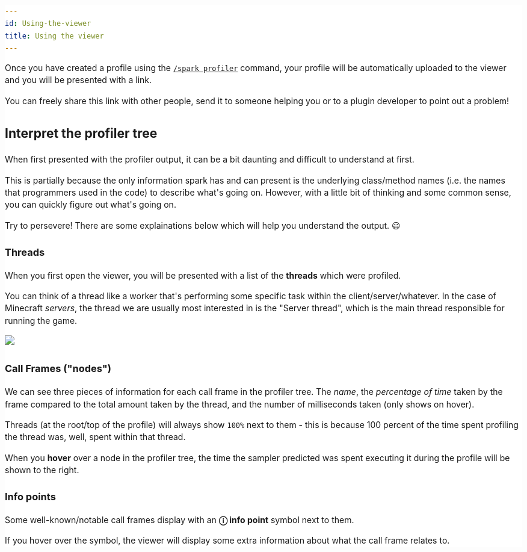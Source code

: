 ```yaml
---
id: Using-the-viewer
title: Using the viewer
---
```


Once you have created a profile using the [`/spark profiler`](Command-Usage#spark-profiler) command, your profile will be automatically uploaded to the viewer and you will be presented with a link.

You can freely share this link with other people, send it to someone helping you or to a plugin developer to point out a problem!



## Interpret the profiler tree

When first presented with the profiler output, it can be a bit daunting and difficult to understand at first.

This is partially because the only information spark has and can present is the underlying class/method names (i.e. the names that programmers used in the code) to describe what's going on. However, with a little bit of thinking and some common sense, you can quickly figure out what's going on.

Try to persevere! There are some explainations below which will help you understand the output. :smiley:

### Threads

When you first open the viewer, you will be presented with a list of the **threads** which were profiled.

You can think of a thread like a worker that's performing some specific task within the client/server/whatever. In the case of Minecraft *servers*, the thread we are usually most interested in is the "Server thread", which is the main thread responsible for running the game.

![](img/viewer-tree-thread.png)

### Call Frames ("nodes")

We can see three pieces of information for each call frame in the profiler tree. The *name*, the *percentage of time* taken by the frame compared to the total amount taken by the thread, and the number of milliseconds taken (only shows on hover).

Threads (at the root/top of the profile) will always show `100%` next to them - this is because 100 percent of the time spent profiling the thread was, well, spent within that thread.

When you **hover** over a node in the profiler tree, the time the sampler predicted was spent executing it during the profile will be shown to the right.

### Info points

Some well-known/notable call frames display with an **ⓘ info point** symbol next to them.

If you hover over the symbol, the viewer will display some extra information about what the call frame relates to.
